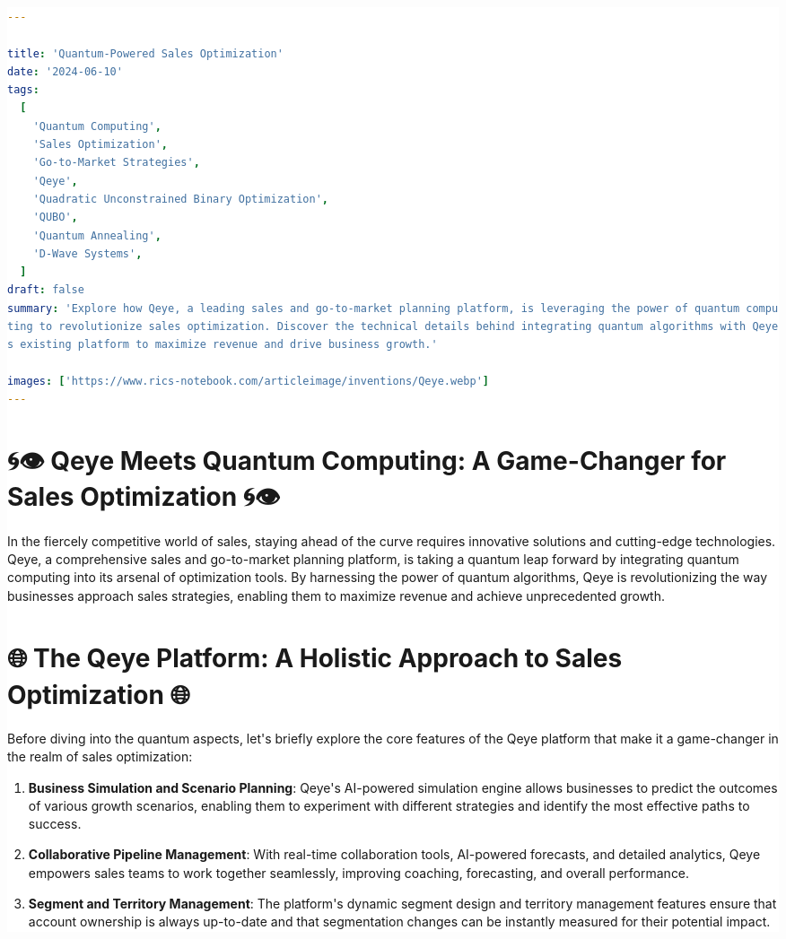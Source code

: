 ```yaml
---

title: 'Quantum-Powered Sales Optimization'
date: '2024-06-10'
tags:
  [
    'Quantum Computing',
    'Sales Optimization',
    'Go-to-Market Strategies',
    'Qeye',
    'Quadratic Unconstrained Binary Optimization',
    'QUBO',
    'Quantum Annealing',
    'D-Wave Systems',
  ]
draft: false
summary: 'Explore how Qeye, a leading sales and go-to-market planning platform, is leveraging the power of quantum computing to revolutionize sales optimization. Discover the technical details behind integrating quantum algorithms with Qeyes existing platform to maximize revenue and drive business growth.'

images: ['https://www.rics-notebook.com/articleimage/inventions/Qeye.webp']
---
```


# 🌀👁️ Qeye Meets Quantum Computing: A Game-Changer for Sales Optimization 🌀👁️

In the fiercely competitive world of sales, staying ahead of the curve requires innovative solutions and cutting-edge technologies. Qeye, a comprehensive sales and go-to-market planning platform, is taking a quantum leap forward by integrating quantum computing into its arsenal of optimization tools. By harnessing the power of quantum algorithms, Qeye is revolutionizing the way businesses approach sales strategies, enabling them to maximize revenue and achieve unprecedented growth.

# 🌐 The Qeye Platform: A Holistic Approach to Sales Optimization 🌐

Before diving into the quantum aspects, let's briefly explore the core features of the Qeye platform that make it a game-changer in the realm of sales optimization:

1. **Business Simulation and Scenario Planning**: Qeye's AI-powered simulation engine allows businesses to predict the outcomes of various growth scenarios, enabling them to experiment with different strategies and identify the most effective paths to success.

2. **Collaborative Pipeline Management**: With real-time collaboration tools, AI-powered forecasts, and detailed analytics, Qeye empowers sales teams to work together seamlessly, improving coaching, forecasting, and overall performance.

3. **Segment and Territory Management**: The platform's dynamic segment design and territory management features ensure that account ownership is always up-to-date and that segmentation changes can be instantly measured for their potential impact.
